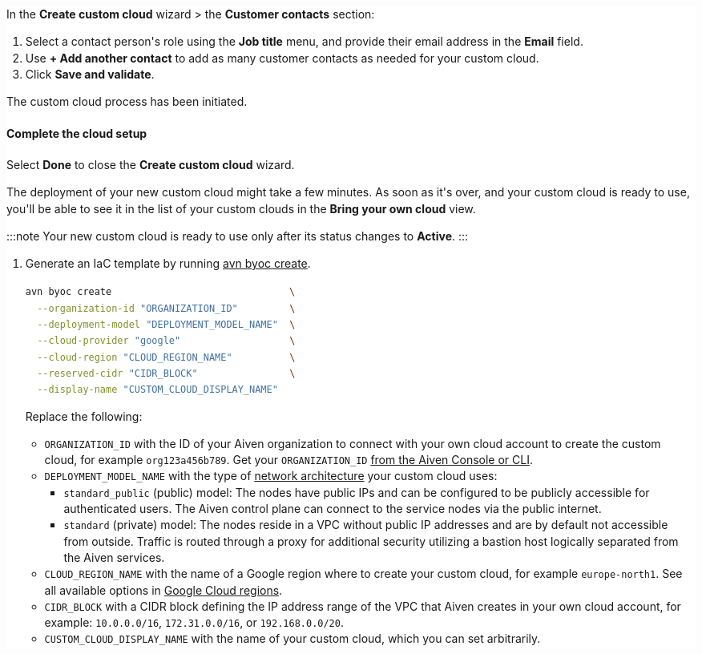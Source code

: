 In the **Create custom cloud** wizard > the **Customer contacts** section:

1.  Select a contact person's role using the **Job title** menu, and provide their email
    address in the **Email** field.
1.  Use **+ Add another contact** to add as many customer contacts as
    needed for your custom cloud.
1.  Click **Save and validate**.

The custom cloud process has been initiated.

#### Complete the cloud setup

Select **Done** to close the **Create custom cloud** wizard.

The deployment of your new custom cloud might take a few minutes. As
soon as it's over, and your custom cloud is ready to use, you'll be
able to see it in the list of your custom clouds in the **Bring your own
cloud** view.

:::note
Your new custom cloud is ready to use only after its status changes to
**Active**.
:::

</TabItem>
<TabItem value="2" label="Aiven CLI">

1. Generate an IaC template by running [avn byoc create](/docs/tools/cli/byoc#avn-byoc-create).

    ```bash
    avn byoc create                               \
      --organization-id "ORGANIZATION_ID"         \
      --deployment-model "DEPLOYMENT_MODEL_NAME"  \
      --cloud-provider "google"                   \
      --cloud-region "CLOUD_REGION_NAME"          \
      --reserved-cidr "CIDR_BLOCK"                \
      --display-name "CUSTOM_CLOUD_DISPLAY_NAME"
    ```

   Replace the following:

   - `ORGANIZATION_ID` with the ID of your Aiven organization to
     connect with your own cloud account to create the custom cloud,
     for example `org123a456b789`. Get your `ORGANIZATION_ID`
     [from the Aiven Console or CLI](/docs/platform/howto/byoc/create-custom-cloud/create-google-custom-cloud#prerequisites).
   - `DEPLOYMENT_MODEL_NAME` with the type of [network architecture](/docs/platform/concepts/byoc#byoc-architecture)
     your custom cloud uses:
     - `standard_public` (public) model: The nodes have public IPs and can be configured
       to be publicly accessible for authenticated users. The Aiven control plane can
       connect to the service nodes via the public internet.
     - `standard` (private) model: The nodes reside in a VPC without public IP addresses
       and are by default not accessible from outside. Traffic is routed through a proxy
       for additional security utilizing a bastion host logically separated from the
       Aiven services.
   - `CLOUD_REGION_NAME` with the name of a Google region where to create your custom cloud,
     for example `europe-north1`. See all available options in
     [Google Cloud regions](/docs/platform/reference/list_of_clouds#google-cloud).
   - `CIDR_BLOCK` with a CIDR block defining the IP address range of the VPC that Aiven
     creates in your own cloud account, for example: `10.0.0.0/16`, `172.31.0.0/16`, or
     `192.168.0.0/20`.
   - `CUSTOM_CLOUD_DISPLAY_NAME` with the name of your custom cloud, which you can set
     arbitrarily.
